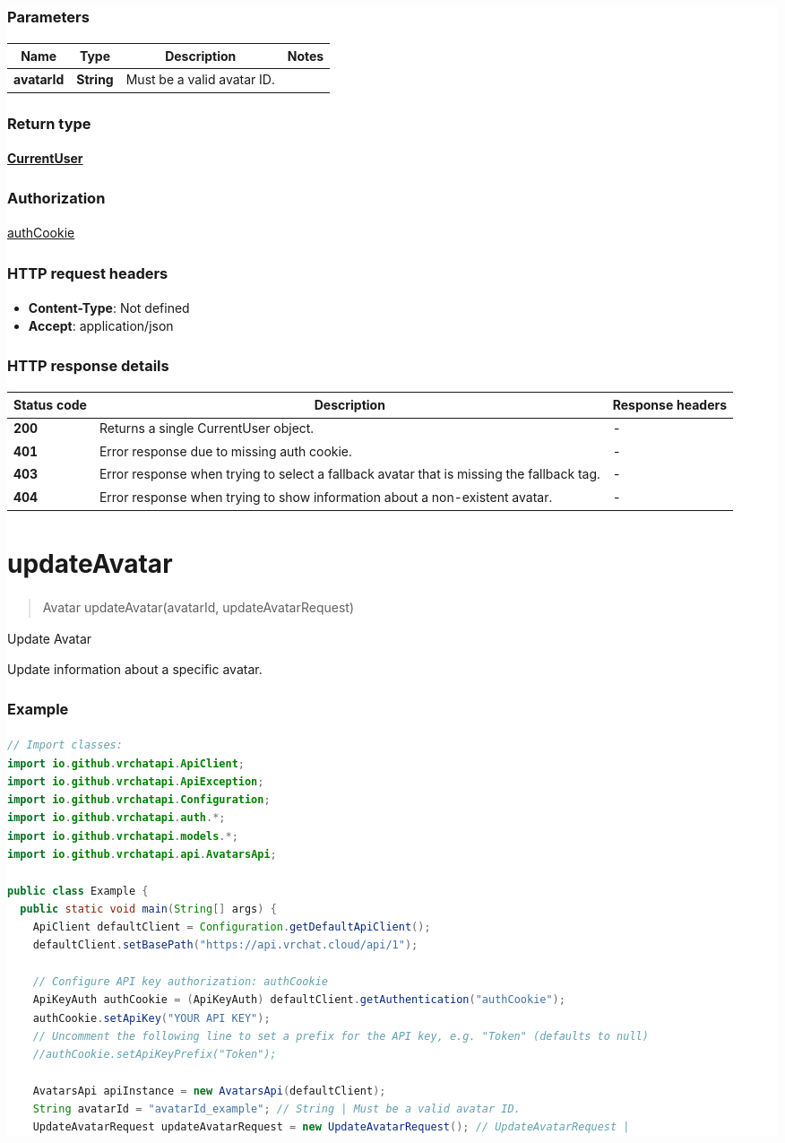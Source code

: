 ### Parameters

| Name | Type | Description  | Notes |
|------------- | ------------- | ------------- | -------------|
| **avatarId** | **String**| Must be a valid avatar ID. | |

### Return type

[**CurrentUser**](CurrentUser.md)

### Authorization

[authCookie](../README.md#authCookie)

### HTTP request headers

 - **Content-Type**: Not defined
 - **Accept**: application/json

### HTTP response details
| Status code | Description | Response headers |
|-------------|-------------|------------------|
| **200** | Returns a single CurrentUser object. |  -  |
| **401** | Error response due to missing auth cookie. |  -  |
| **403** | Error response when trying to select a fallback avatar that is missing the fallback tag. |  -  |
| **404** | Error response when trying to show information about a non-existent avatar. |  -  |

<a name="updateAvatar"></a>
# **updateAvatar**
> Avatar updateAvatar(avatarId, updateAvatarRequest)

Update Avatar

Update information about a specific avatar.

### Example
```java
// Import classes:
import io.github.vrchatapi.ApiClient;
import io.github.vrchatapi.ApiException;
import io.github.vrchatapi.Configuration;
import io.github.vrchatapi.auth.*;
import io.github.vrchatapi.models.*;
import io.github.vrchatapi.api.AvatarsApi;

public class Example {
  public static void main(String[] args) {
    ApiClient defaultClient = Configuration.getDefaultApiClient();
    defaultClient.setBasePath("https://api.vrchat.cloud/api/1");
    
    // Configure API key authorization: authCookie
    ApiKeyAuth authCookie = (ApiKeyAuth) defaultClient.getAuthentication("authCookie");
    authCookie.setApiKey("YOUR API KEY");
    // Uncomment the following line to set a prefix for the API key, e.g. "Token" (defaults to null)
    //authCookie.setApiKeyPrefix("Token");

    AvatarsApi apiInstance = new AvatarsApi(defaultClient);
    String avatarId = "avatarId_example"; // String | Must be a valid avatar ID.
    UpdateAvatarRequest updateAvatarRequest = new UpdateAvatarRequest(); // UpdateAvatarRequest | 
```